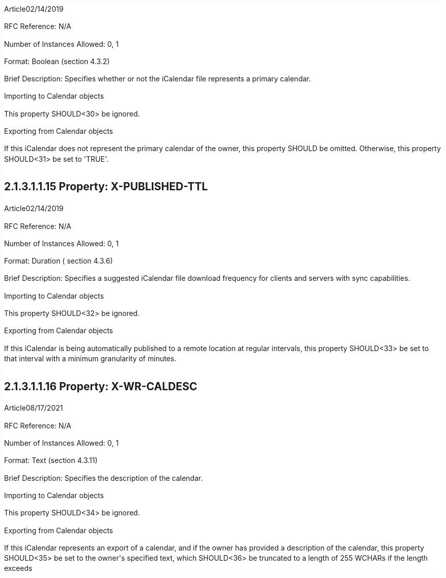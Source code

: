 Article02/14/2019

RFC Reference: N/A

Number of Instances Allowed: 0, 1

Format: Boolean (section 4.3.2)

Brief Description: Specifies whether or not the iCalendar file represents a primary calendar.

Importing to Calendar objects

This property SHOULD<30> be ignored.

Exporting from Calendar objects

If this iCalendar does not represent the primary calendar of the owner, this property SHOULD be omitted. Otherwise, this property SHOULD<31> be set to 'TRUE'.

## 2.1.3.1.1.15 Property: X-PUBLISHED-TTL

Article02/14/2019

RFC Reference: N/A

Number of Instances Allowed: 0, 1

Format: Duration ( section 4.3.6)

Brief Description: Specifies a suggested iCalendar file download frequency for clients and servers with sync capabilities.

Importing to Calendar objects

This property SHOULD<32> be ignored.

Exporting from Calendar objects

If this iCalendar is being automatically published to a remote location at regular intervals, this property SHOULD<33> be set to that interval with a minimum granularity of minutes.

## 2.1.3.1.1.16 Property: X-WR-CALDESC

Article08/17/2021

RFC Reference: N/A

Number of Instances Allowed: 0, 1

Format: Text (section 4.3.11)

Brief Description: Specifies the description of the calendar.

Importing to Calendar objects

This property SHOULD<34> be ignored.

Exporting from Calendar objects

If this iCalendar represents an export of a calendar, and if the owner has provided a description of the calendar, this property SHOULD<35> be set to the owner's specified text, which SHOULD<36> be truncated to a length of 255 WCHARs if the length exceeds
